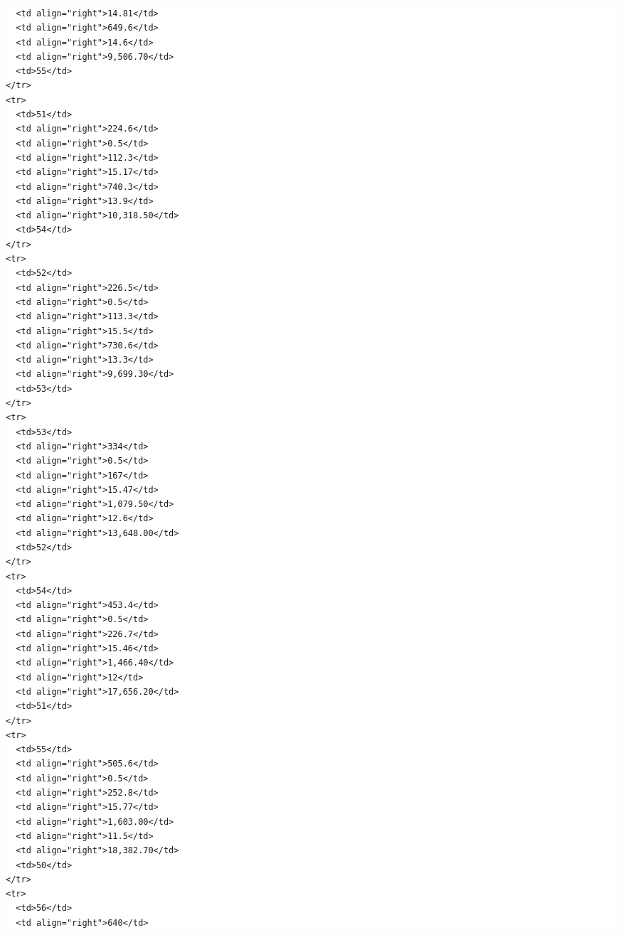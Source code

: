       <td align="right">14.81</td>
      <td align="right">649.6</td>
      <td align="right">14.6</td>
      <td align="right">9,506.70</td>
      <td>55</td>
    </tr>
    <tr>
      <td>51</td>
      <td align="right">224.6</td>
      <td align="right">0.5</td>
      <td align="right">112.3</td>
      <td align="right">15.17</td>
      <td align="right">740.3</td>
      <td align="right">13.9</td>
      <td align="right">10,318.50</td>
      <td>54</td>
    </tr>
    <tr>
      <td>52</td>
      <td align="right">226.5</td>
      <td align="right">0.5</td>
      <td align="right">113.3</td>
      <td align="right">15.5</td>
      <td align="right">730.6</td>
      <td align="right">13.3</td>
      <td align="right">9,699.30</td>
      <td>53</td>
    </tr>
    <tr>
      <td>53</td>
      <td align="right">334</td>
      <td align="right">0.5</td>
      <td align="right">167</td>
      <td align="right">15.47</td>
      <td align="right">1,079.50</td>
      <td align="right">12.6</td>
      <td align="right">13,648.00</td>
      <td>52</td>
    </tr>
    <tr>
      <td>54</td>
      <td align="right">453.4</td>
      <td align="right">0.5</td>
      <td align="right">226.7</td>
      <td align="right">15.46</td>
      <td align="right">1,466.40</td>
      <td align="right">12</td>
      <td align="right">17,656.20</td>
      <td>51</td>
    </tr>
    <tr>
      <td>55</td>
      <td align="right">505.6</td>
      <td align="right">0.5</td>
      <td align="right">252.8</td>
      <td align="right">15.77</td>
      <td align="right">1,603.00</td>
      <td align="right">11.5</td>
      <td align="right">18,382.70</td>
      <td>50</td>
    </tr>
    <tr>
      <td>56</td>
      <td align="right">640</td>